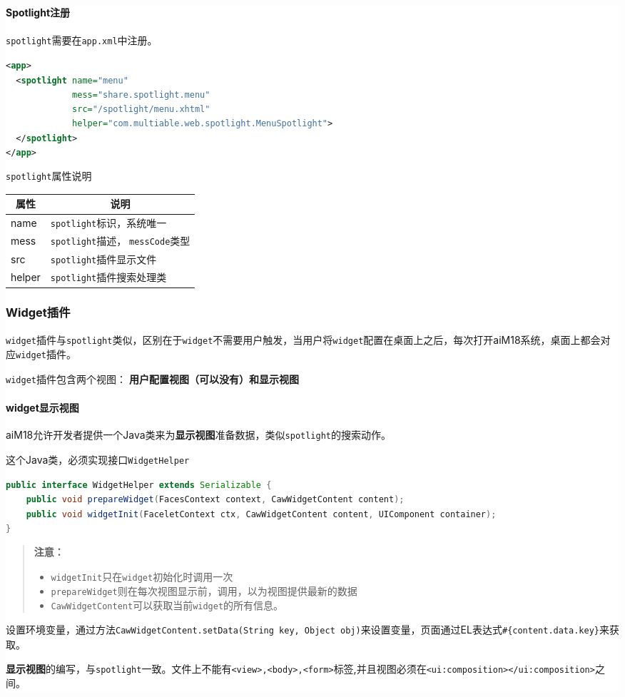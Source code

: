 #### Spotlight注册

`spotlight`需要在`app.xml`中注册。

```xml
<app>
  <spotlight name="menu" 
             mess="share.spotlight.menu" 
             src="/spotlight/menu.xhtml" 
             helper="com.multiable.web.spotlight.MenuSpotlight">
  </spotlight>
</app>
```

`spotlight`属性说明

| 属性     | 说明                          |
| ------ | --------------------------- |
| name   | `spotlight`标识，系统唯一          |
| mess   | `spotlight`描述， `messCode`类型 |
| src    | `spotlight`插件显示文件           |
| helper | `spotlight`插件搜索处理类          |



### Widget插件

`widget`插件与`spotlight`类似，区别在于`widget`不需要用户触发，当用户将`widget`配置在桌面上之后，每次打开aiM18系统，桌面上都会对应`widget`插件。

`widget`插件包含两个视图： **用户配置视图（可以没有）**和**显示视图**

#### widget显示视图

aiM18允许开发者提供一个Java类来为**显示视图**准备数据，类似`spotlight`的搜索动作。

这个Java类，必须实现接口`WidgetHelper`

```java
public interface WidgetHelper extends Serializable {
	public void prepareWidget(FacesContext context, CawWidgetContent content);
	public void widgetInit(FaceletContext ctx, CawWidgetContent content, UIComponent container);
}
```

> **注意：**
>
> * `widgetInit`只在`widget`初始化时调用一次
> * `prepareWidget`则在每次视图显示前，调用，以为视图提供最新的数据
> * `CawWidgetContent`可以获取当前`widget`的所有信息。

设置环境变量，通过方法`CawWidgetContent.setData(String key, Object obj)`来设置变量，页面通过EL表达式`#{content.data.key}`来获取。

**显示视图**的编写，与`spotlight`一致。文件上不能有`<view>,<body>,<form>`标签,并且视图必须在`<ui:composition></ui:composition>`之间。
